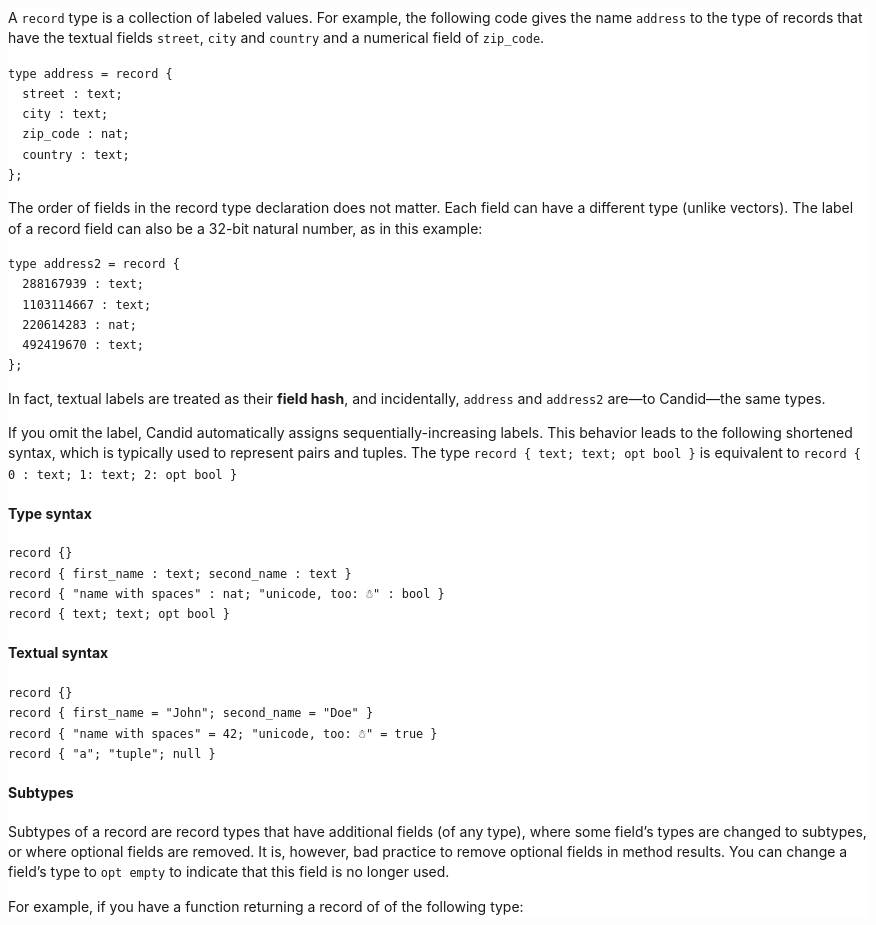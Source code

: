 A `record` type is a collection of labeled values. For example, the following code gives the name `address` to the type of records that have the textual fields `street`, `city` and `country` and a numerical field of `zip_code`.

``` candid
type address = record {
  street : text;
  city : text;
  zip_code : nat;
  country : text;
};
```

The order of fields in the record type declaration does not matter. Each field can have a different type (unlike vectors). The label of a record field can also be a 32-bit natural number, as in this example:

``` candid
type address2 = record {
  288167939 : text;
  1103114667 : text;
  220614283 : nat;
  492419670 : text;
};
```

In fact, textual labels are treated as their **field hash**, and incidentally, `address` and `address2` are—to Candid—the same types.

If you omit the label, Candid automatically assigns sequentially-increasing labels. This behavior leads to the following shortened syntax, which is typically used to represent pairs and tuples. The type `record { text; text; opt bool }` is equivalent to `record { 0 : text; 1: text; 2: opt bool }`

#### Type syntax  
``` candid
record {}
record { first_name : text; second_name : text }
record { "name with spaces" : nat; "unicode, too: ☃" : bool }
record { text; text; opt bool }
```

#### Textual syntax  
``` candid
record {}
record { first_name = "John"; second_name = "Doe" }
record { "name with spaces" = 42; "unicode, too: ☃" = true }
record { "a"; "tuple"; null }
```

#### Subtypes  
Subtypes of a record are record types that have additional fields (of any type), where some field’s types are changed to subtypes, or where optional fields are removed. It is, however, bad practice to remove optional fields in method results. You can change a field’s type to `opt empty` to indicate that this field is no longer used.

For example, if you have a function returning a record of of the following type:
